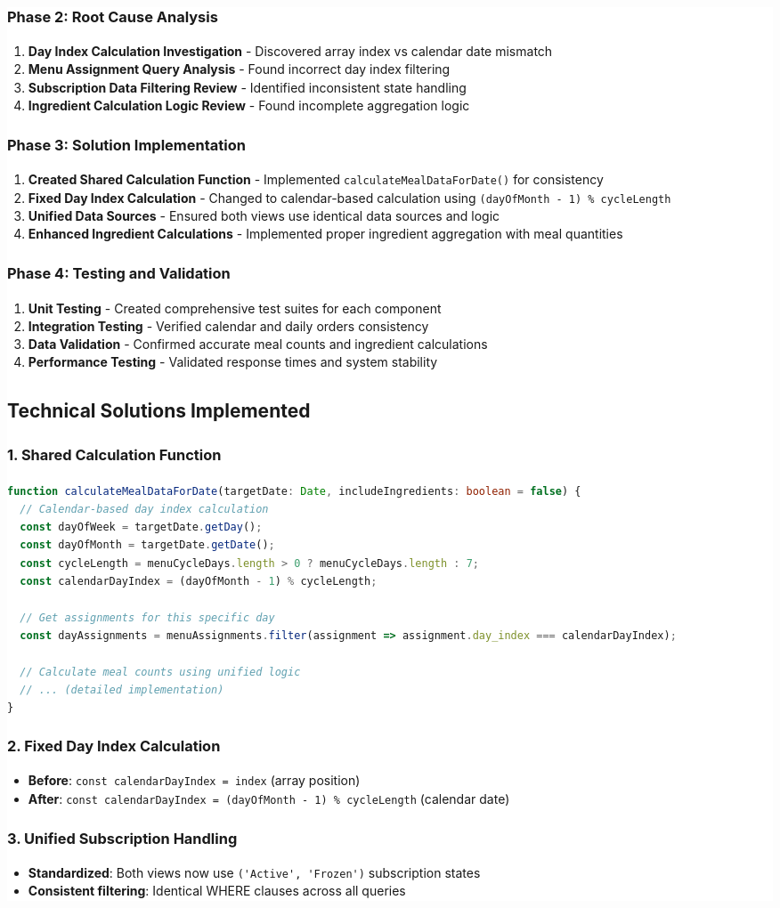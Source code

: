 ### Phase 2: Root Cause Analysis
1. **Day Index Calculation Investigation** - Discovered array index vs calendar date mismatch
2. **Menu Assignment Query Analysis** - Found incorrect day index filtering
3. **Subscription Data Filtering Review** - Identified inconsistent state handling
4. **Ingredient Calculation Logic Review** - Found incomplete aggregation logic

### Phase 3: Solution Implementation
1. **Created Shared Calculation Function** - Implemented `calculateMealDataForDate()` for consistency
2. **Fixed Day Index Calculation** - Changed to calendar-based calculation using `(dayOfMonth - 1) % cycleLength`
3. **Unified Data Sources** - Ensured both views use identical data sources and logic
4. **Enhanced Ingredient Calculations** - Implemented proper ingredient aggregation with meal quantities

### Phase 4: Testing and Validation
1. **Unit Testing** - Created comprehensive test suites for each component
2. **Integration Testing** - Verified calendar and daily orders consistency
3. **Data Validation** - Confirmed accurate meal counts and ingredient calculations
4. **Performance Testing** - Validated response times and system stability

## Technical Solutions Implemented

### 1. Shared Calculation Function
```typescript
function calculateMealDataForDate(targetDate: Date, includeIngredients: boolean = false) {
  // Calendar-based day index calculation
  const dayOfWeek = targetDate.getDay();
  const dayOfMonth = targetDate.getDate();
  const cycleLength = menuCycleDays.length > 0 ? menuCycleDays.length : 7;
  const calendarDayIndex = (dayOfMonth - 1) % cycleLength;
  
  // Get assignments for this specific day
  const dayAssignments = menuAssignments.filter(assignment => assignment.day_index === calendarDayIndex);
  
  // Calculate meal counts using unified logic
  // ... (detailed implementation)
}
```

### 2. Fixed Day Index Calculation
- **Before**: `const calendarDayIndex = index` (array position)
- **After**: `const calendarDayIndex = (dayOfMonth - 1) % cycleLength` (calendar date)

### 3. Unified Subscription Handling
- **Standardized**: Both views now use `('Active', 'Frozen')` subscription states
- **Consistent filtering**: Identical WHERE clauses across all queries
